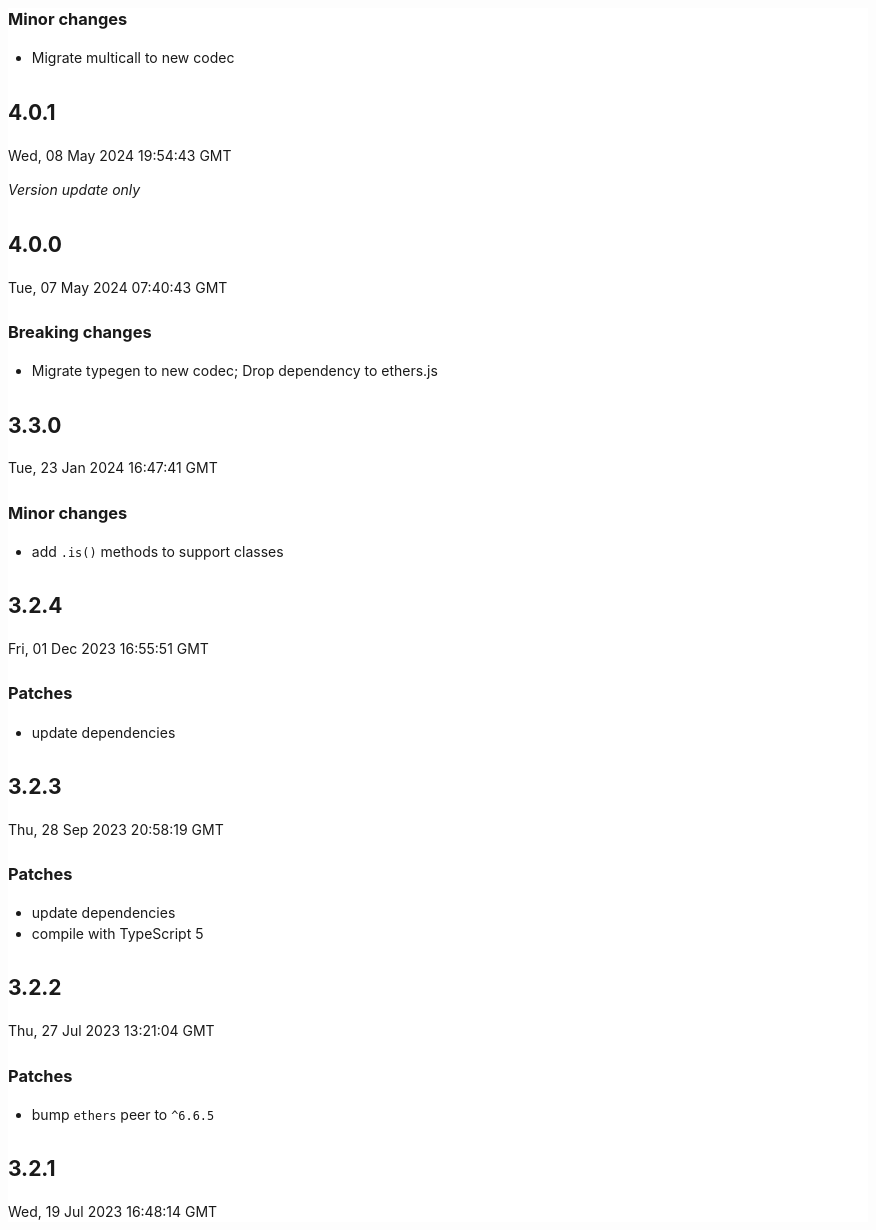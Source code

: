 ### Minor changes

- Migrate multicall to new codec

## 4.0.1
Wed, 08 May 2024 19:54:43 GMT

_Version update only_

## 4.0.0
Tue, 07 May 2024 07:40:43 GMT

### Breaking changes

- Migrate typegen to new codec; Drop dependency to ethers.js

## 3.3.0
Tue, 23 Jan 2024 16:47:41 GMT

### Minor changes

- add `.is()` methods to support classes

## 3.2.4
Fri, 01 Dec 2023 16:55:51 GMT

### Patches

- update dependencies

## 3.2.3
Thu, 28 Sep 2023 20:58:19 GMT

### Patches

- update dependencies
- compile with TypeScript 5

## 3.2.2
Thu, 27 Jul 2023 13:21:04 GMT

### Patches

- bump `ethers` peer to `^6.6.5`

## 3.2.1
Wed, 19 Jul 2023 16:48:14 GMT
